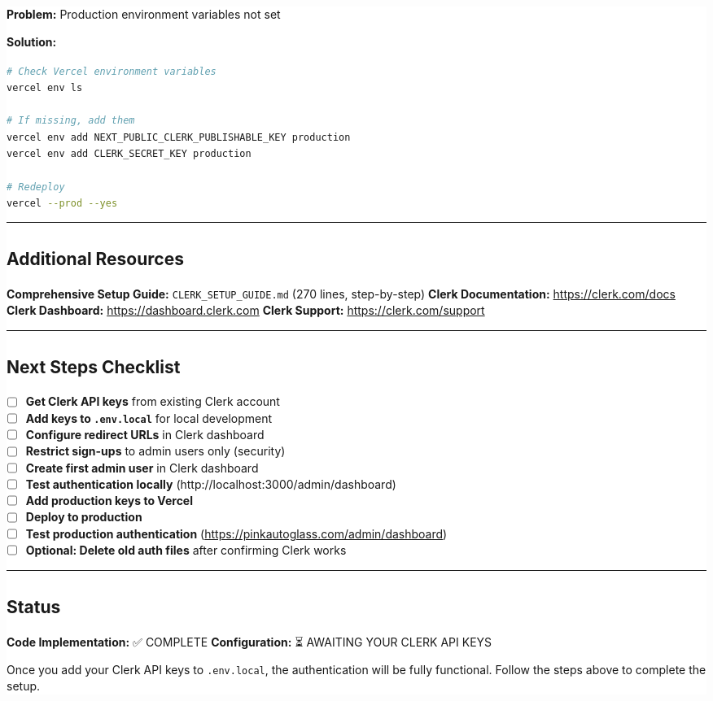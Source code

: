 **Problem:** Production environment variables not set

**Solution:**
```bash
# Check Vercel environment variables
vercel env ls

# If missing, add them
vercel env add NEXT_PUBLIC_CLERK_PUBLISHABLE_KEY production
vercel env add CLERK_SECRET_KEY production

# Redeploy
vercel --prod --yes
```

---

## Additional Resources

**Comprehensive Setup Guide:** `CLERK_SETUP_GUIDE.md` (270 lines, step-by-step)
**Clerk Documentation:** https://clerk.com/docs
**Clerk Dashboard:** https://dashboard.clerk.com
**Clerk Support:** https://clerk.com/support

---

## Next Steps Checklist

- [ ] **Get Clerk API keys** from existing Clerk account
- [ ] **Add keys to `.env.local`** for local development
- [ ] **Configure redirect URLs** in Clerk dashboard
- [ ] **Restrict sign-ups** to admin users only (security)
- [ ] **Create first admin user** in Clerk dashboard
- [ ] **Test authentication locally** (http://localhost:3000/admin/dashboard)
- [ ] **Add production keys to Vercel**
- [ ] **Deploy to production**
- [ ] **Test production authentication** (https://pinkautoglass.com/admin/dashboard)
- [ ] **Optional: Delete old auth files** after confirming Clerk works

---

## Status

**Code Implementation:** ✅ COMPLETE
**Configuration:** ⏳ AWAITING YOUR CLERK API KEYS

Once you add your Clerk API keys to `.env.local`, the authentication will be fully functional. Follow the steps above to complete the setup.
